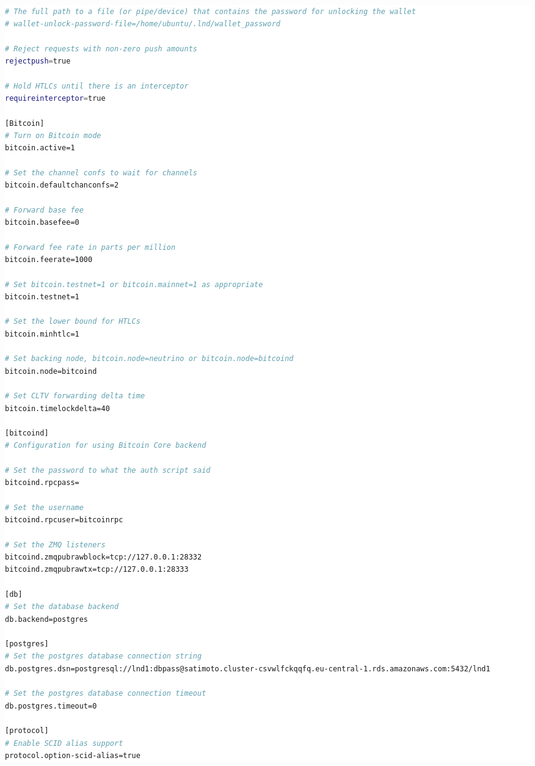 ```bash
# The full path to a file (or pipe/device) that contains the password for unlocking the wallet
# wallet-unlock-password-file=/home/ubuntu/.lnd/wallet_password

# Reject requests with non-zero push amounts
rejectpush=true

# Hold HTLCs until there is an interceptor
requireinterceptor=true

[Bitcoin]
# Turn on Bitcoin mode
bitcoin.active=1

# Set the channel confs to wait for channels
bitcoin.defaultchanconfs=2

# Forward base fee
bitcoin.basefee=0

# Forward fee rate in parts per million
bitcoin.feerate=1000

# Set bitcoin.testnet=1 or bitcoin.mainnet=1 as appropriate
bitcoin.testnet=1

# Set the lower bound for HTLCs
bitcoin.minhtlc=1

# Set backing node, bitcoin.node=neutrino or bitcoin.node=bitcoind
bitcoin.node=bitcoind

# Set CLTV forwarding delta time
bitcoin.timelockdelta=40

[bitcoind]
# Configuration for using Bitcoin Core backend

# Set the password to what the auth script said
bitcoind.rpcpass=

# Set the username
bitcoind.rpcuser=bitcoinrpc

# Set the ZMQ listeners
bitcoind.zmqpubrawblock=tcp://127.0.0.1:28332
bitcoind.zmqpubrawtx=tcp://127.0.0.1:28333

[db]
# Set the database backend
db.backend=postgres

[postgres]
# Set the postgres database connection string
db.postgres.dsn=postgresql://lnd1:dbpass@satimoto.cluster-csvwlfckqqfq.eu-central-1.rds.amazonaws.com:5432/lnd1

# Set the postgres database connection timeout
db.postgres.timeout=0

[protocol]
# Enable SCID alias support
protocol.option-scid-alias=true

```